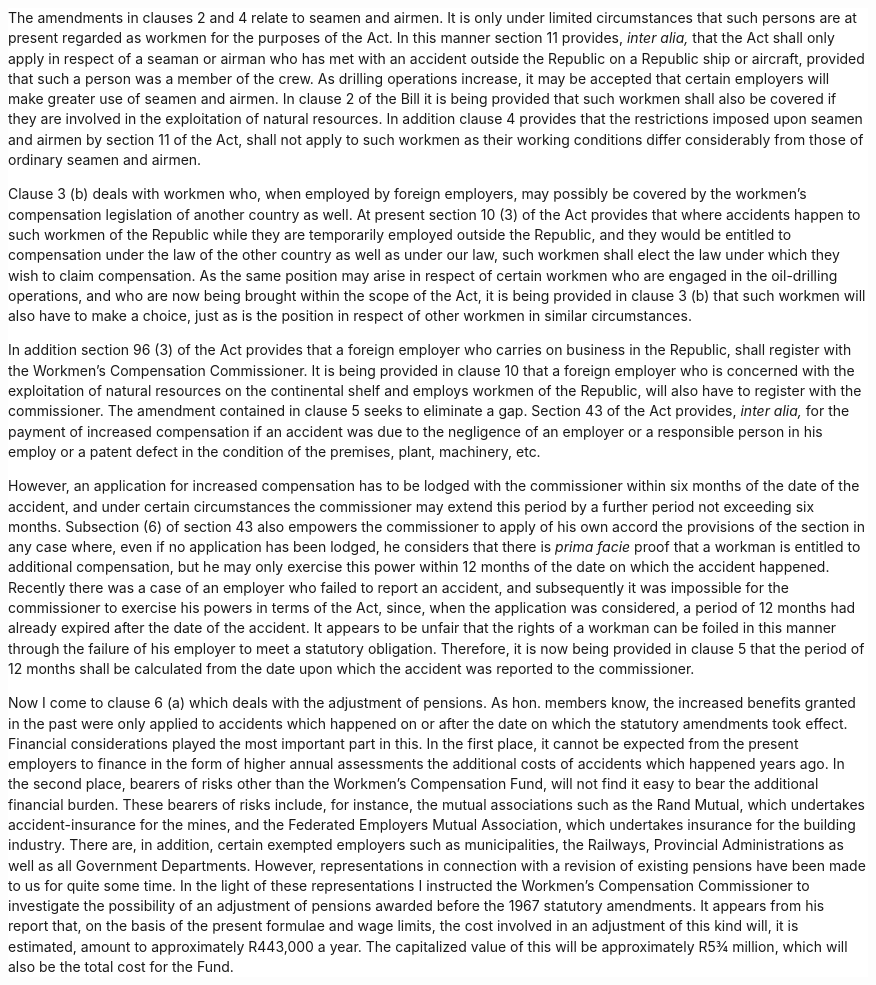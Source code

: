 <p>The amendments in clauses 2 and 4 relate to seamen and airmen. It is only under limited circumstances that such persons are at present regarded as workmen for the purposes of the Act. In this manner section 11 provides, <i>inter alia,</i> that the Act shall only apply in respect of a seaman or airman who has met with an accident outside the Republic on a <span class="col_869-870" refersTo="page_0447"/>Republic ship or aircraft, provided that such a person was a member of the crew. As drilling operations increase, it may be accepted that certain employers will make greater use of seamen and airmen. In clause 2 of the Bill it is being provided that such workmen shall also be covered if they are involved in the exploitation of natural resources. In addition clause 4 provides that the restrictions imposed upon seamen and airmen by section 11 of the Act, shall not apply to such workmen as their working conditions differ considerably from those of ordinary seamen and airmen.</p>

<p>Clause 3 (b) deals with workmen who, when employed by foreign employers, may possibly be covered by the workmen&#x2019;s compensation legislation of another country as well. At present section 10 (3) of the Act provides that where accidents happen to such workmen of the Republic while they are temporarily employed outside the Republic, and they would be entitled to compensation under the law of the other country as well as under our law, such workmen shall elect the law under which they wish to claim compensation. As the same position may arise in respect of certain workmen who are engaged in the oil-drilling operations, and who are now being brought within the scope of the Act, it is being provided in clause 3 (b) that such workmen will also have to make a choice, just as is the position in respect of other workmen in similar circumstances.</p>

<p>In addition section 96 (3) of the Act provides that a foreign employer who carries on business in the Republic, shall register with the Workmen&#x2019;s Compensation Commissioner. It is being provided in clause 10 that a foreign employer who is concerned with the exploitation of natural resources on the continental shelf and employs workmen of the Republic, will also have to register with the commissioner. The amendment contained in clause 5 seeks to eliminate a gap. Section 43 of the Act provides, <i>inter alia,</i> for the payment of increased compensation if an accident was due to the negligence of an employer or a responsible person in his employ or a patent defect in the condition of the premises, plant, machinery, etc.</p>

<p>However, an application for increased compensation has to be lodged with the commissioner within six months of the date of the accident, and under certain circumstances the commissioner may extend this period by a further period not exceeding six months. Subsection (6) of section 43 also empowers the commissioner to apply of his own accord the provisions of the section in any case where, even if no application has been lodged, he considers that there is <i>prima facie</i> proof that a workman is entitled to additional compensation, but he may only exercise this power within 12 months of the date on which the accident happened. Recently there was a case of an employer who failed to report an accident, and subsequently it was impossible for the commissioner to exercise his powers in terms of the Act, since, when the application was considered, a period of 12 months had already expired after the date of the accident. It appears to be unfair that the rights of a workman can be foiled in this manner through the failure of his employer to meet a statutory obligation. Therefore, it is now being provided in clause 5 that the period of 12 months shall be calculated from the date upon which the accident was reported to the commissioner.</p>

<p>Now I come to clause 6 (a) which deals with the adjustment of pensions. As hon. members know, the increased benefits granted in the past were only applied to accidents which happened on or after the date on which the statutory amendments took effect. Financial considerations played the most important part in this. In the first place, it cannot be expected from the present employers to finance in the form of higher annual assessments the additional costs of accidents which happened years ago. In the second place, bearers of risks other than the Workmen&#x2019;s Compensation Fund, will not find it easy to bear the additional financial burden. These bearers of risks include, for instance, the mutual associations such as the Rand Mutual, which undertakes accident-insurance for the mines, and the Federated Employers Mutual Association, which undertakes insurance for the building industry. There are, in addition, certain exempted employers such as municipalities, the Railways, Provincial Administrations as well as all Government Departments. However, representations in connection with a revision of existing pensions have been made to us for quite some time. In the light of these representations I instructed the Workmen&#x2019;s Compensation Commissioner to investigate the possibility of an adjustment of pensions awarded before the 1967 statutory amendments. It appears from his report that, on the basis of the present formulae and wage limits, the cost involved in an adjustment of this kind will, it is estimated, amount to approximately R443,000 a year. The capitalized value of this will be approximately R5&#x00BE; million, which will also be the total cost for the Fund.</p>
